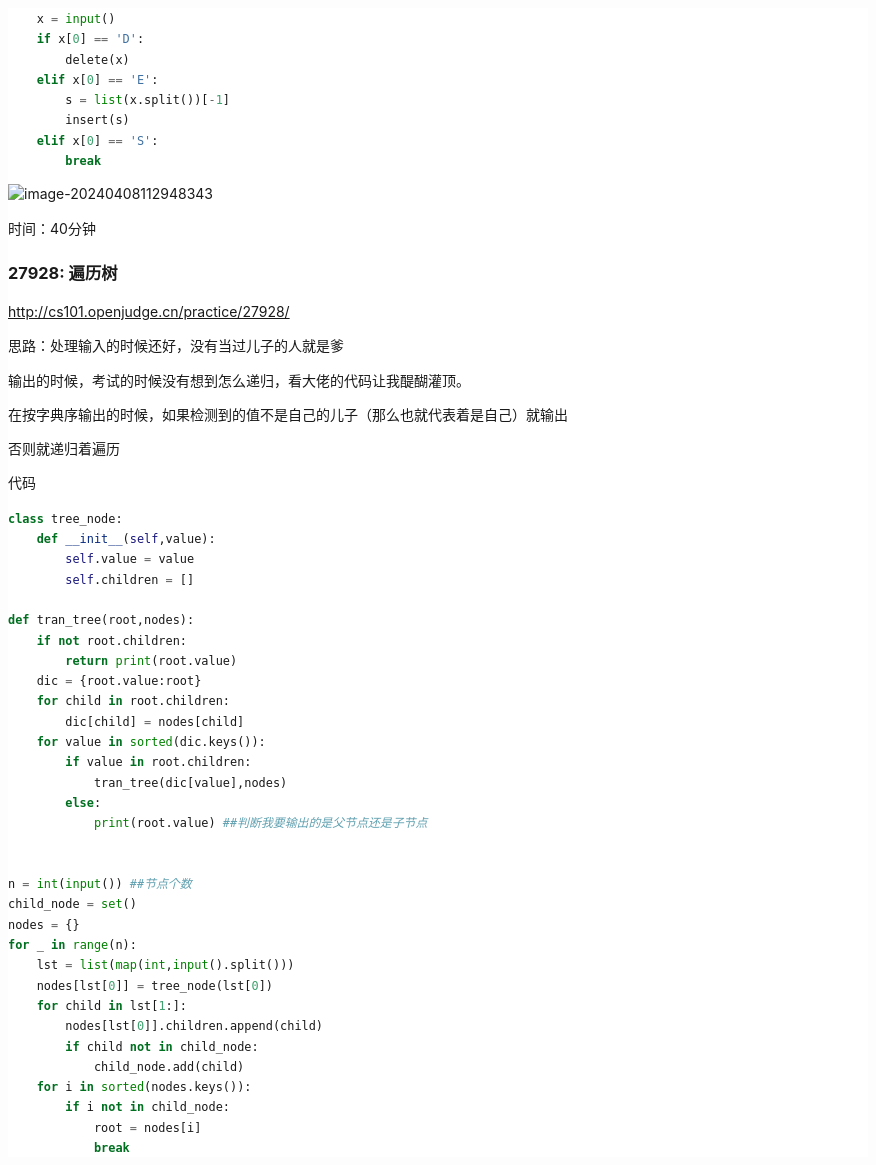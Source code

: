 ```python
    x = input()
    if x[0] == 'D':
        delete(x)
    elif x[0] == 'E':
        s = list(x.split())[-1]
        insert(s)
    elif x[0] == 'S':
        break

```



![image-20240408112948343](C:\Users\骆春阳\AppData\Roaming\Typora\typora-user-images\image-20240408112948343.png)

时间：40分钟



### 27928: 遍历树

http://cs101.openjudge.cn/practice/27928/



思路：处理输入的时候还好，没有当过儿子的人就是爹

输出的时候，考试的时候没有想到怎么递归，看大佬的代码让我醍醐灌顶。

在按字典序输出的时候，如果检测到的值不是自己的儿子（那么也就代表着是自己）就输出

否则就递归着遍历



代码

```python
class tree_node:
    def __init__(self,value):
        self.value = value
        self.children = []

def tran_tree(root,nodes):
    if not root.children:
        return print(root.value)
    dic = {root.value:root}
    for child in root.children:
        dic[child] = nodes[child]
    for value in sorted(dic.keys()):
        if value in root.children:
            tran_tree(dic[value],nodes)
        else:
            print(root.value) ##判断我要输出的是父节点还是子节点


n = int(input()) ##节点个数
child_node = set()
nodes = {}
for _ in range(n):
    lst = list(map(int,input().split()))
    nodes[lst[0]] = tree_node(lst[0])
    for child in lst[1:]:
        nodes[lst[0]].children.append(child)
        if child not in child_node:
            child_node.add(child)
    for i in sorted(nodes.keys()):
        if i not in child_node:
            root = nodes[i]
            break
```